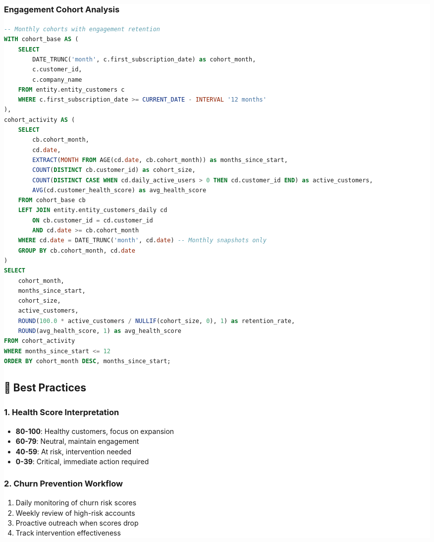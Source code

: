 ### Engagement Cohort Analysis
```sql
-- Monthly cohorts with engagement retention
WITH cohort_base AS (
    SELECT 
        DATE_TRUNC('month', c.first_subscription_date) as cohort_month,
        c.customer_id,
        c.company_name
    FROM entity.entity_customers c
    WHERE c.first_subscription_date >= CURRENT_DATE - INTERVAL '12 months'
),
cohort_activity AS (
    SELECT 
        cb.cohort_month,
        cd.date,
        EXTRACT(MONTH FROM AGE(cd.date, cb.cohort_month)) as months_since_start,
        COUNT(DISTINCT cb.customer_id) as cohort_size,
        COUNT(DISTINCT CASE WHEN cd.daily_active_users > 0 THEN cd.customer_id END) as active_customers,
        AVG(cd.customer_health_score) as avg_health_score
    FROM cohort_base cb
    LEFT JOIN entity.entity_customers_daily cd 
        ON cb.customer_id = cd.customer_id
        AND cd.date >= cb.cohort_month
    WHERE cd.date = DATE_TRUNC('month', cd.date) -- Monthly snapshots only
    GROUP BY cb.cohort_month, cd.date
)
SELECT 
    cohort_month,
    months_since_start,
    cohort_size,
    active_customers,
    ROUND(100.0 * active_customers / NULLIF(cohort_size, 0), 1) as retention_rate,
    ROUND(avg_health_score, 1) as avg_health_score
FROM cohort_activity
WHERE months_since_start <= 12
ORDER BY cohort_month DESC, months_since_start;
```

## 🎯 Best Practices

### 1. **Health Score Interpretation**
- **80-100**: Healthy customers, focus on expansion
- **60-79**: Neutral, maintain engagement
- **40-59**: At risk, intervention needed
- **0-39**: Critical, immediate action required

### 2. **Churn Prevention Workflow**
1. Daily monitoring of churn risk scores
2. Weekly review of high-risk accounts
3. Proactive outreach when scores drop
4. Track intervention effectiveness
